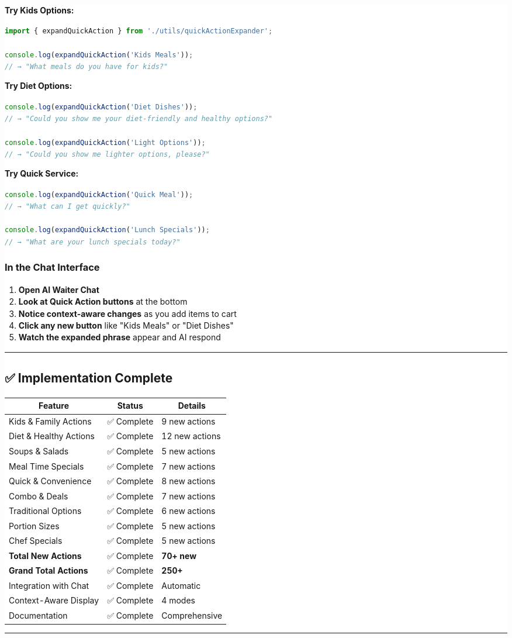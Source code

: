 **Try Kids Options:**
```typescript
import { expandQuickAction } from './utils/quickActionExpander';

console.log(expandQuickAction('Kids Meals'));
// → "What meals do you have for kids?"
```

**Try Diet Options:**
```typescript
console.log(expandQuickAction('Diet Dishes'));
// → "Could you show me your diet-friendly and healthy options?"

console.log(expandQuickAction('Light Options'));
// → "Could you show me lighter options, please?"
```

**Try Quick Service:**
```typescript
console.log(expandQuickAction('Quick Meal'));
// → "What can I get quickly?"

console.log(expandQuickAction('Lunch Specials'));
// → "What are your lunch specials today?"
```

### In the Chat Interface

1. **Open AI Waiter Chat**
2. **Look at Quick Action buttons** at the bottom
3. **Notice context-aware changes** as you add items to cart
4. **Click any new button** like "Kids Meals" or "Diet Dishes"
5. **Watch the expanded phrase** appear and AI respond

---

## ✅ Implementation Complete

| Feature | Status | Details |
|---------|--------|---------|
| Kids & Family Actions | ✅ Complete | 9 new actions |
| Diet & Healthy Actions | ✅ Complete | 12 new actions |
| Soups & Salads | ✅ Complete | 5 new actions |
| Meal Time Specials | ✅ Complete | 7 new actions |
| Quick & Convenience | ✅ Complete | 8 new actions |
| Combo & Deals | ✅ Complete | 7 new actions |
| Traditional Options | ✅ Complete | 6 new actions |
| Portion Sizes | ✅ Complete | 5 new actions |
| Chef Specials | ✅ Complete | 5 new actions |
| **Total New Actions** | ✅ Complete | **70+ new** |
| **Grand Total Actions** | ✅ Complete | **250+** |
| Integration with Chat | ✅ Complete | Automatic |
| Context-Aware Display | ✅ Complete | 4 modes |
| Documentation | ✅ Complete | Comprehensive |

---